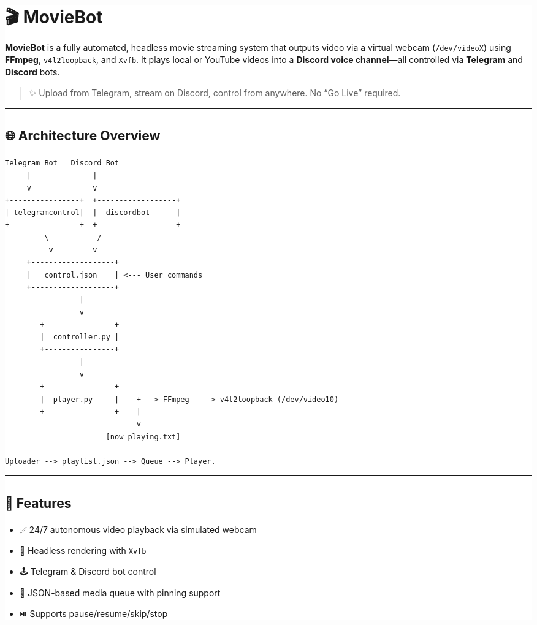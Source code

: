 # 🎬 MovieBot

**MovieBot** is a fully automated, headless movie streaming system that outputs video via a virtual webcam (`/dev/videoX`) using **FFmpeg**, `v4l2loopback`, and `Xvfb`. It plays local or YouTube videos into a **Discord voice channel**—all controlled via **Telegram** and **Discord** bots.

> ✨ Upload from Telegram, stream on Discord, control from anywhere. No “Go Live” required.

---

## 🌐 Architecture Overview

```plaintext
Telegram Bot   Discord Bot
     |              |
     v              v
+----------------+  +------------------+
| telegramcontrol|  |  discordbot      |
+----------------+  +------------------+
         \           /
          v         v
     +-------------------+
     |   control.json    | <--- User commands
     +-------------------+
                 |
                 v
        +----------------+
        |  controller.py |
        +----------------+
                 |
                 v
        +----------------+
        |  player.py     | ---+---> FFmpeg ----> v4l2loopback (/dev/video10)
        +----------------+    |
                              v
                       [now_playing.txt]

Uploader --> playlist.json --> Queue --> Player.
````
---
## 🚀 Features

  

* ✅ 24/7 autonomous video playback via simulated webcam

* 🧠 Headless rendering with `Xvfb`

* 🕹️ Telegram & Discord bot control

* 📄 JSON-based media queue with pinning support

* ⏯️ Supports pause/resume/skip/stop
